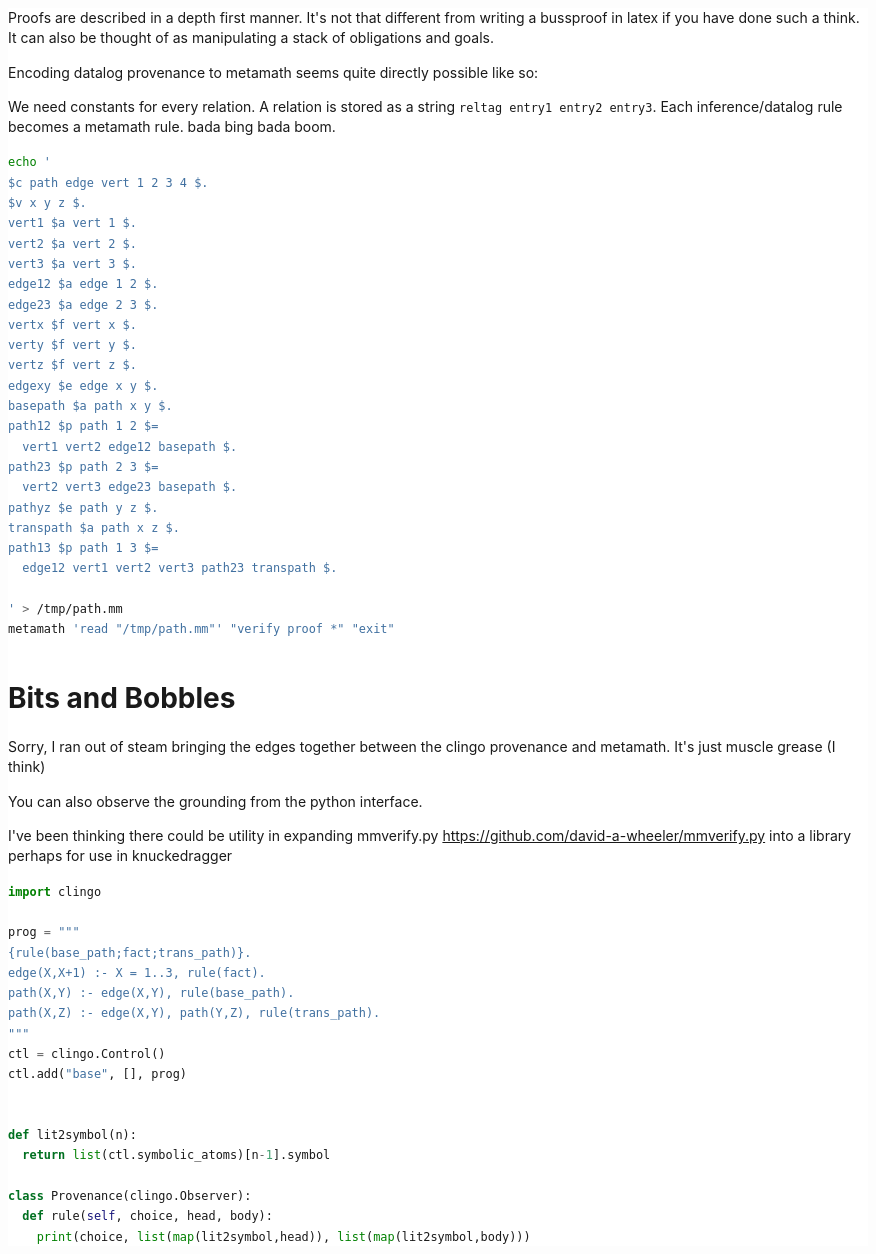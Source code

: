 Proofs are described in a depth first manner. It's not that different from writing a bussproof in latex if you have done such a think. It can also be thought of as manipulating a stack of obligations and goals.

Encoding datalog provenance to metamath seems quite directly possible like so:

We need constants for every relation. A relation is stored as a string `reltag entry1 entry2 entry3`. Each inference/datalog rule becomes a metamath rule. bada bing bada boom.

```bash
echo '
$c path edge vert 1 2 3 4 $.
$v x y z $.
vert1 $a vert 1 $.
vert2 $a vert 2 $.
vert3 $a vert 3 $.
edge12 $a edge 1 2 $.
edge23 $a edge 2 3 $.
vertx $f vert x $.
verty $f vert y $.
vertz $f vert z $.
edgexy $e edge x y $.
basepath $a path x y $.
path12 $p path 1 2 $=
  vert1 vert2 edge12 basepath $.
path23 $p path 2 3 $=
  vert2 vert3 edge23 basepath $.
pathyz $e path y z $.
transpath $a path x z $.
path13 $p path 1 3 $=
  edge12 vert1 vert2 vert3 path23 transpath $.

' > /tmp/path.mm
metamath 'read "/tmp/path.mm"' "verify proof *" "exit"
```

# Bits and Bobbles

Sorry, I ran out of steam bringing the edges together between the clingo provenance and metamath. It's just muscle grease (I think)

You can also observe the grounding from the python interface.

I've been thinking there could be utility in expanding mmverify.py <https://github.com/david-a-wheeler/mmverify.py> into a library perhaps for use in knuckedragger

```python
import clingo

prog = """
{rule(base_path;fact;trans_path)}.
edge(X,X+1) :- X = 1..3, rule(fact).
path(X,Y) :- edge(X,Y), rule(base_path).
path(X,Z) :- edge(X,Y), path(Y,Z), rule(trans_path).
"""
ctl = clingo.Control()
ctl.add("base", [], prog)


def lit2symbol(n):
  return list(ctl.symbolic_atoms)[n-1].symbol

class Provenance(clingo.Observer):
  def rule(self, choice, head, body):
    print(choice, list(map(lit2symbol,head)), list(map(lit2symbol,body)))

```